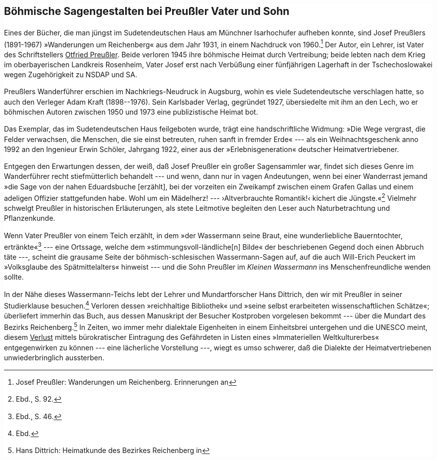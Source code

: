 ## Böhmische Sagengestalten bei Preußler Vater und Sohn

Eines der Bücher, die man jüngst im Sudetendeutschen Haus am
Münchner Isar­hochufer aufheben konnte, sind Josef Preußlers
(1891-1967) »Wanderungen um Reichenberg« aus dem Jahr 1931, in
einem Nachdruck von 1960.[^6] Der Autor, ein Lehrer, ist Vater
des Schriftstellers [Otfried
Preußler](https://uwejochum.github.io/5artikel/2024/09/30/schmid-aufheben-08/). Beide
verloren 1945 ihre böh­mische Heimat durch Vertreibung; beide
lebten nach dem Krieg im oberbayerischen Landkreis Rosenheim,
Vater Josef erst nach Verbüßung einer fünfjährigen Lagerhaft in
der Tschechoslowakei wegen Zugehörigkeit zu NSDAP und SA.

Preußlers Wanderführer erschien im Nachkriegs-Neudruck in
Augsburg, wohin es viele Sudetendeutsche verschlagen hatte, so
auch den Verleger Adam Kraft (1898--1976). Sein Karlsbader
Verlag, gegründet 1927, übersiedelte mit ihm an den Lech, wo er
böhmischen Autoren zwischen 1950 und 1973 eine publizistische
Heimat bot.

Das Exemplar, das im Sudetendeutschen Haus feilgeboten wurde,
trägt eine hand­schriftliche Widmung: »Die Wege vergrast, die
Felder verwachsen, die Menschen, die sie einst betreuten, ruhen
sanft in fremder Erde« --- als ein Weihnachtsgeschenk anno 1992
an den Ingenieur Erwin Schöler, Jahrgang 1922, einer aus der
»Erlebnisgene­ration« deutscher Heimatvertriebener.

Entgegen den Erwartungen dessen, der weiß, daß Josef Preußler ein
großer Sagensammler war, findet sich dieses Genre im Wanderführer
recht stiefmütterlich behandelt --- und wenn, dann nur in vagen
Andeutungen, wenn bei einer Wanderrast jemand »die Sage von der
nahen Eduardsbuche \[erzählt\], bei der vorzeiten ein Zweikampf
zwischen einem Grafen Gallas und einem adeligen Offizier
stattgefunden habe. Wohl um ein Mädelherz! --- ›Altverbrauchte
Romantik!‹ kichert die Jüngste.«[^7] Vielmehr schwelgt Preußler
in historischen Erläuterungen, als stete Leitmotive begleiten den
Leser auch Naturbetrachtung und Pflanzenkunde.

Wenn Vater Preußler von einem Teich erzählt, in dem »der
Wassermann seine Braut, eine wunderliebliche Bauerntochter,
ertränkte«[^8] --- eine Ortssage, welche dem
»stim­mungsvoll-ländliche\[n\] Bilde« der beschriebenen Gegend
doch einen Abbruch täte ---, scheint die grausame Seite der
böhmisch-schlesischen Wassermann-Sagen auf, auf die auch
Will-Erich Peuckert im »Volksglaube des Spätmittelalters«
hinweist --- und die Sohn Preußler im *Kleinen Wassermann* ins
Menschenfreundliche wenden sollte.

In der Nähe dieses Wassermann-Teichs lebt der Lehrer und
Mundartforscher Hans Dittrich, den wir mit Preußler in seiner
Studierklause besuchen.[^9] Verloren dessen »reichhaltige
Bibliothek« und »seine selbst erarbeiteten wissenschaftlichen
Schätze«; überliefert immerhin das Buch, aus dessen Manuskript
der Besucher Kostproben vorgelesen bekommt --- über die Mundart
des Bezirks Reichenberg.[^10] In Zeiten, wo immer mehr dialektale
Eigenheiten in einem Einheitsbrei untergehen und die UNESCO
meint, diesem
[Verlust](https://sezession.de/69508/der-verlust-des-dialektes)
mittels bürokratischer Eintragung des Gefährdeten in Listen eines
»Immateriellen Weltkulturerbes« entgegenwirken zu können --- eine
lächerliche Vorstellung ---, wiegt es umso schwerer, daß die
Dialekte der Heimat­vertriebenen unwiederbringlich aussterben.


[^1]: Übersetzung von: »Dulce est, inter majorum versari
[^2]: Beim Münchner Oktoberfestumzug 2024 nahm eine Gruppe des
[^3]: Wilhelm Turnwald: Eger. Sudetendeutsche Städte- und
[^4]: Dokumente zur Austreibung der Sudetendeutschen ---
[^5]: Volksbuch sudetendeutscher
[^6]: Josef Preußler: Wanderungen um Reichenberg. Erinnerungen an
[^7]: Ebd., S. 92.
[^8]: Ebd., S. 46.
[^9]: Ebd.
[^10]: Hans Dittrich: Heimatkunde des Bezirkes Reichenberg in
[^11]: Erwin Ott: Der Bauerntreck. Sudetendeutscher
[^12]: Der Sudetendeutsche Erwin Ott. In: Erwin Ott: Die
[^13]: Ott: Bauerntreck (1967), wie Anm. 11, S. 6.
[^14]: Ebd., S. 9.
[^15]: Ebd., S. 10.
[^16]: Im bayerisch-schwäbischen Sprachraum versteht die Mundart
[^17]: Adam Kraft / Josef Mühlberger: Jeschken, Iser-,
[^18]: Heimat meine Erde. Dichterstimmen aus dem Sudetenland. Im
[^19]: Walter Brand: Die sudetendeutsche Tragödie. Lauf bei
[^20]: Ludwig Weichselbaumer: Walter Brand (1907--1980). Ein
[^21]: Georg R. Schroubek: Eine Palme, ein Mord und ein
[^22]: Will-Erich Peuckert: Wiedergeburt. Gespräche in Hörsälen
[^23]: Adalbert Stifter: Die Mappe meines Urgroßvaters. Letzte
[^24]: Emil Staiger: Adalbert Stifter als Dichter der
[^25]: Ebd., S. 7.
[^26]: Georg Etscheit: Bruckner-Jahr: Pathos unerwünscht. Tichys
[^27]: Ebd. S. 78.
[^28]: Staiger, Ehrfurcht (1952), wie Anm. 24.
[^29]: Adalbert Stifter: Witiko. München: Winkler, 1949. --- Mit
[^30]: Staiger: Ehrfurcht (1952), wie Anm. 24, S. 56f.
[^31]: Heinrich Reitzenbeck: Adalbert Stifter. Biographische
[^32]: Richard Wagner; Miss Bukarest. Berlin: Aufbau, 2001,
[^33]: Johannes Stauda: Der Wandervogel in Böhmen
[^34]: Ebd., S. 77.
[^35]: Karl Vötterle: Haus unterm Stern. Aus einem
[^36]: Alfred de Zayas: A Terrible Revenge. The Ethnic Cleansing
[^37]: Rainer Ohliger: Rezension zu: Alfred-Maurice de Zayas, A
[^38]: Rainer Ohliger: Klimamigrationspolitik national und
[^39]: Andreas W. Daum: Rezension zu: David Blackbourn, Germany
[^40]: Diese Art der Umcodierung hat Methode im Milieu der